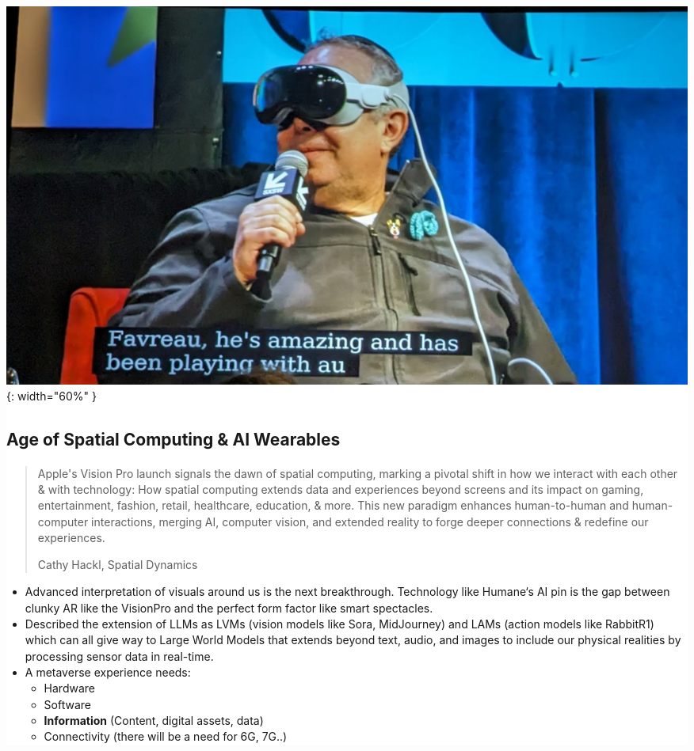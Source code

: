 ![](images/avp.jpg){: width="60%" }

## Age of Spatial Computing & AI Wearables

> Apple's Vision Pro launch signals the dawn of spatial computing, marking a pivotal shift in how we interact with each other & with technology: How spatial computing extends data and experiences beyond screens and its impact on gaming, entertainment, fashion, retail, healthcare, education, & more. This new paradigm enhances human-to-human and human-computer interactions, merging AI, computer vision, and extended reality to forge deeper connections & redefine our experiences.
>
> Cathy Hackl, Spatial Dynamics

- Advanced interpretation of visuals around us is the next breakthrough. Technology like Humane‘s AI pin is the gap between clunky AR like the VisionPro and the perfect form factor like smart spectacles.
- Described the extension of LLMs as LVMs (vision models like Sora, MidJourney) and LAMs (action models like RabbitR1) which can all give way to Large World Models that extends beyond text, audio, and images to include our physical realities by processing sensor data in real-time.
- A metaverse experience needs:
    - Hardware
    - Software
    - **Information** (Content, digital assets, data)
    - Connectivity (there will be a need for 6G, 7G..)